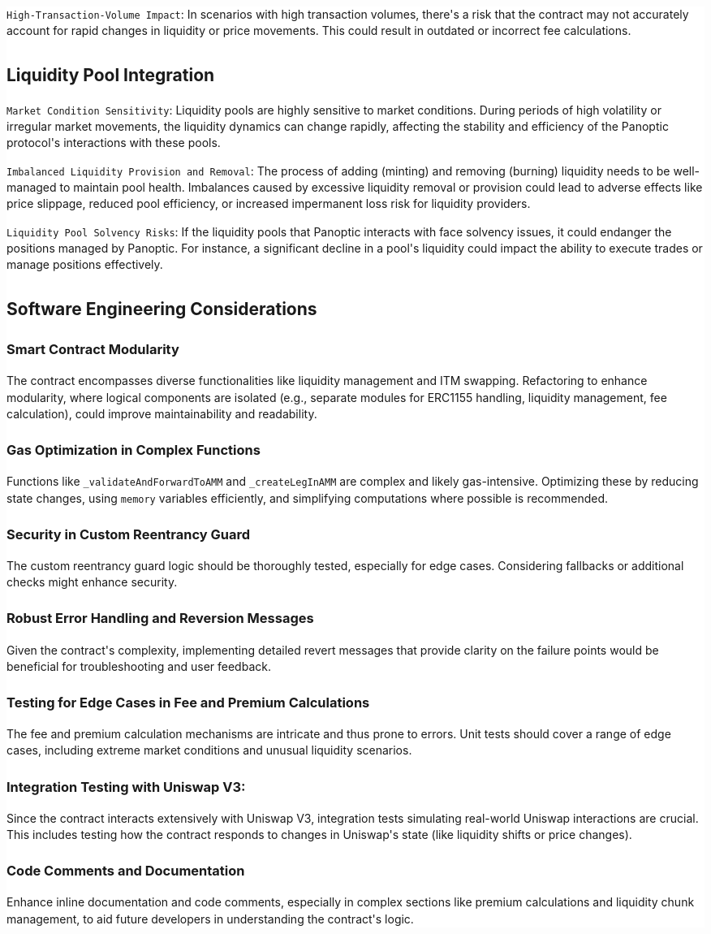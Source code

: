 ``High-Transaction-Volume Impact``: In scenarios with high transaction volumes, there's a risk that the contract may not accurately account for rapid changes in liquidity or price movements. This could result in outdated or incorrect fee calculations.

## Liquidity Pool Integration

``Market Condition Sensitivity``: Liquidity pools are highly sensitive to market conditions. During periods of high volatility or irregular market movements, the liquidity dynamics can change rapidly, affecting the stability and efficiency of the Panoptic protocol's interactions with these pools.

``Imbalanced Liquidity Provision and Removal``: The process of adding (minting) and removing (burning) liquidity needs to be well-managed to maintain pool health. Imbalances caused by excessive liquidity removal or provision could lead to adverse effects like price slippage, reduced pool efficiency, or increased impermanent loss risk for liquidity providers.

``Liquidity Pool Solvency Risks``: If the liquidity pools that Panoptic interacts with face solvency issues, it could endanger the positions managed by Panoptic. For instance, a significant decline in a pool's liquidity could impact the ability to execute trades or manage positions effectively.

## Software Engineering Considerations

### Smart Contract Modularity
The contract encompasses diverse functionalities like liquidity management and ITM swapping. Refactoring to enhance modularity, where logical components are isolated (e.g., separate modules for ERC1155 handling, liquidity management, fee calculation), could improve maintainability and readability.

### Gas Optimization in Complex Functions
Functions like ``_validateAndForwardToAMM`` and ``_createLegInAMM`` are complex and likely gas-intensive. Optimizing these by reducing state changes, using ``memory`` variables efficiently, and simplifying computations where possible is recommended.

### Security in Custom Reentrancy Guard
The custom reentrancy guard logic should be thoroughly tested, especially for edge cases. Considering fallbacks or additional checks might enhance security.

### Robust Error Handling and Reversion Messages
Given the contract's complexity, implementing detailed revert messages that provide clarity on the failure points would be beneficial for troubleshooting and user feedback.

### Testing for Edge Cases in Fee and Premium Calculations
The fee and premium calculation mechanisms are intricate and thus prone to errors. Unit tests should cover a range of edge cases, including extreme market conditions and unusual liquidity scenarios.

### Integration Testing with Uniswap V3:
Since the contract interacts extensively with Uniswap V3, integration tests simulating real-world Uniswap interactions are crucial. This includes testing how the contract responds to changes in Uniswap's state (like liquidity shifts or price changes).

### Code Comments and Documentation
Enhance inline documentation and code comments, especially in complex sections like premium calculations and liquidity chunk management, to aid future developers in understanding the contract's logic.
